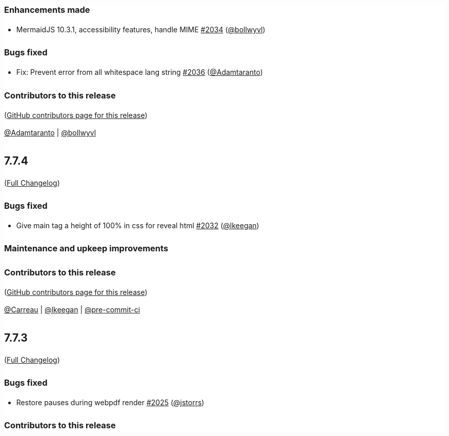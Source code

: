 ### Enhancements made

- MermaidJS 10.3.1, accessibility features, handle MIME [#2034](https://github.com/jupyter/nbconvert/pull/2034) ([@bollwyvl](https://github.com/bollwyvl))

### Bugs fixed

- Fix: Prevent error from all whitespace lang string [#2036](https://github.com/jupyter/nbconvert/pull/2036) ([@Adamtaranto](https://github.com/Adamtaranto))

### Contributors to this release

([GitHub contributors page for this release](https://github.com/jupyter/nbconvert/graphs/contributors?from=2023-08-16&to=2023-08-29&type=c))

[@Adamtaranto](https://github.com/search?q=repo%3Ajupyter%2Fnbconvert+involves%3AAdamtaranto+updated%3A2023-08-16..2023-08-29&type=Issues) | [@bollwyvl](https://github.com/search?q=repo%3Ajupyter%2Fnbconvert+involves%3Abollwyvl+updated%3A2023-08-16..2023-08-29&type=Issues)

## 7.7.4

([Full Changelog](https://github.com/jupyter/nbconvert/compare/v7.7.3...bbb095ba24c005ce26f0e8b47f4ddf19a5debe68))

### Bugs fixed

- Give main tag a height of 100% in css for reveal html [#2032](https://github.com/jupyter/nbconvert/pull/2032) ([@lkeegan](https://github.com/lkeegan))

### Maintenance and upkeep improvements

### Contributors to this release

([GitHub contributors page for this release](https://github.com/jupyter/nbconvert/graphs/contributors?from=2023-07-25&to=2023-08-16&type=c))

[@Carreau](https://github.com/search?q=repo%3Ajupyter%2Fnbconvert+involves%3ACarreau+updated%3A2023-07-25..2023-08-16&type=Issues) | [@lkeegan](https://github.com/search?q=repo%3Ajupyter%2Fnbconvert+involves%3Alkeegan+updated%3A2023-07-25..2023-08-16&type=Issues) | [@pre-commit-ci](https://github.com/search?q=repo%3Ajupyter%2Fnbconvert+involves%3Apre-commit-ci+updated%3A2023-07-25..2023-08-16&type=Issues)

## 7.7.3

([Full Changelog](https://github.com/jupyter/nbconvert/compare/v7.7.2...73fd3b9eb5e364bc86f9407e027d5577c5c8db9e))

### Bugs fixed

- Restore pauses during webpdf render [#2025](https://github.com/jupyter/nbconvert/pull/2025) ([@jstorrs](https://github.com/jstorrs))

### Contributors to this release
